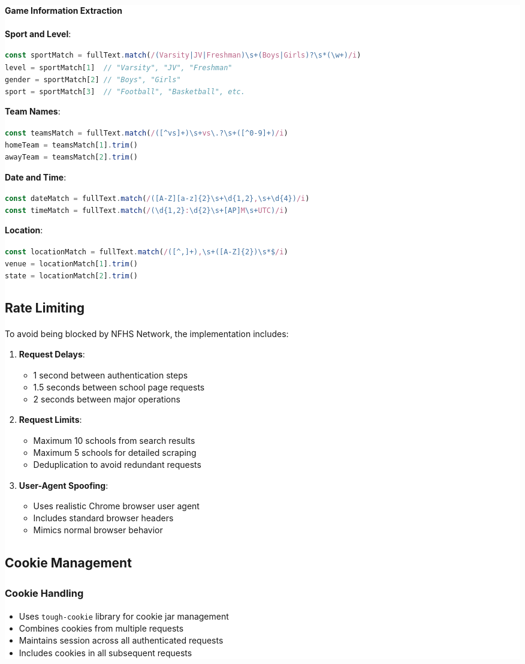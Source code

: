 #### Game Information Extraction

**Sport and Level**:
```javascript
const sportMatch = fullText.match(/(Varsity|JV|Freshman)\s+(Boys|Girls)?\s*(\w+)/i)
level = sportMatch[1]  // "Varsity", "JV", "Freshman"
gender = sportMatch[2] // "Boys", "Girls"
sport = sportMatch[3]  // "Football", "Basketball", etc.
```

**Team Names**:
```javascript
const teamsMatch = fullText.match(/([^vs]+)\s+vs\.?\s+([^0-9]+)/i)
homeTeam = teamsMatch[1].trim()
awayTeam = teamsMatch[2].trim()
```

**Date and Time**:
```javascript
const dateMatch = fullText.match(/([A-Z][a-z]{2}\s+\d{1,2},\s+\d{4})/i)
const timeMatch = fullText.match(/(\d{1,2}:\d{2}\s+[AP]M\s+UTC)/i)
```

**Location**:
```javascript
const locationMatch = fullText.match(/([^,]+),\s+([A-Z]{2})\s*$/i)
venue = locationMatch[1].trim()
state = locationMatch[2].trim()
```

## Rate Limiting

To avoid being blocked by NFHS Network, the implementation includes:

1. **Request Delays**:
   - 1 second between authentication steps
   - 1.5 seconds between school page requests
   - 2 seconds between major operations

2. **Request Limits**:
   - Maximum 10 schools from search results
   - Maximum 5 schools for detailed scraping
   - Deduplication to avoid redundant requests

3. **User-Agent Spoofing**:
   - Uses realistic Chrome browser user agent
   - Includes standard browser headers
   - Mimics normal browser behavior

## Cookie Management

### Cookie Handling
- Uses `tough-cookie` library for cookie jar management
- Combines cookies from multiple requests
- Maintains session across all authenticated requests
- Includes cookies in all subsequent requests
